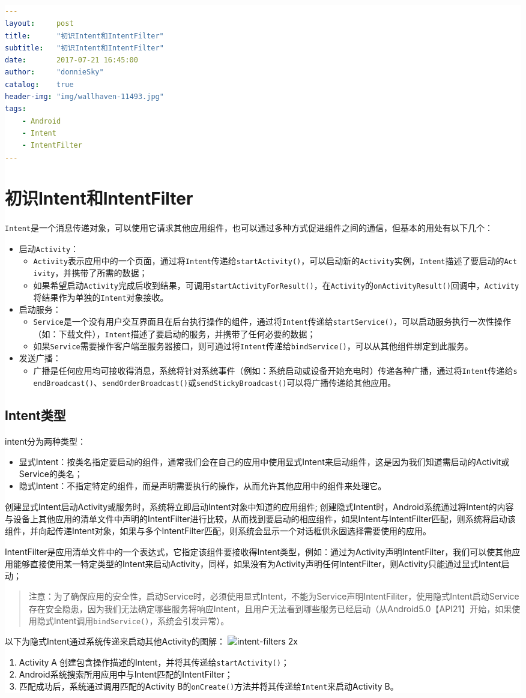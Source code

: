 ```yaml
---
layout:     post
title:		"初识Intent和IntentFilter"
subtitle:   "初识Intent和IntentFilter"
date:       2017-07-21 16:45:00
author:     "donnieSky"
catalog:	true
header-img: "img/wallhaven-11493.jpg"
tags:
    - Android
    - Intent
    - IntentFilter
---
```


# 初识Intent和IntentFilter

`Intent`是一个消息传递对象，可以使用它请求其他应用组件，也可以通过多种方式促进组件之间的通信，但基本的用处有以下几个：
* 启动`Activity`：
    * `Activity`表示应用中的一个页面，通过将`Intent`传递给`startActivity()`，可以启动新的`Activity`实例，`Intent`描述了要启动的`Activity`，并携带了所需的数据；
    * 如果希望启动`Activity`完成后收到结果，可调用`startActivityForResult()`，在`Activity`的`onActivityResult()`回调中，`Activity`将结果作为单独的`Intent`对象接收。
* 启动服务：
    * `Service`是一个没有用户交互界面且在后台执行操作的组件，通过将`Intent`传递给`startService()`，可以启动服务执行一次性操作（如：下载文件），`Intent`描述了要启动的服务，并携带了任何必要的数据；
    * 如果`Service`需要操作客户端至服务器接口，则可通过将`Intent`传递给`bindService()`，可以从其他组件绑定到此服务。
* 发送广播：
    * 广播是任何应用均可接收得消息，系统将针对系统事件（例如：系统启动或设备开始充电时）传递各种广播，通过将`Intent`传递给`sendBroadcast()`、`sendOrderBroadcast()`或`sendStickyBroadcast()`可以将广播传递给其他应用。

## Intent类型

intent分为两种类型：
* 显式Intent：按类名指定要启动的组件，通常我们会在自己的应用中使用显式Intent来启动组件，这是因为我们知道需启动的Activit或Service的类名；
* 隐式Intent：不指定特定的组件，而是声明需要执行的操作，从而允许其他应用中的组件来处理它。

创建显式Intent启动Activity或服务时，系统将立即启动Intent对象中知道的应用组件;
创建隐式Intent时，Android系统通过将Intent的内容与设备上其他应用的清单文件中声明的IntentFilter进行比较，从而找到要启动的相应组件，如果Intent与IntentFilter匹配，则系统将启动该组件，并向起传递Intent对象，如果与多个IntentFilter匹配，则系统会显示一个对话框供永固选择需要使用的应用。

IntentFilter是应用清单文件中的一个表达式，它指定该组件要接收得Intent类型，例如：通过为Activity声明IntentFilter，我们可以使其他应用能够直接使用某一特定类型的Intent来启动Activity，同样，如果没有为Activity声明任何IntentFilter，则Activity只能通过显式Intent启动；

> 注意：为了确保应用的安全性，启动Service时，必须使用显式Intent，不能为Service声明IntentFiliter，使用隐式Intent启动Service存在安全隐患，因为我们无法确定哪些服务将响应Intent，且用户无法看到哪些服务已经启动（从Android5.0【API21】开始，如果使用隐式Intent调用`bindService()`，系统会引发异常）。

以下为隐式Intent通过系统传递来启动其他Activity的图解：
![intent-filters 2x](https://user-images.githubusercontent.com/8588940/28451212-8a446dc6-6e1e-11e7-9216-aca52fc96b19.png)
1. Activity A 创建包含操作描述的Intent，并将其传递给`startActivity()`；
2. Android系统搜索所用应用中与Intent匹配的IntentFilter；
3. 匹配成功后，系统通过调用匹配的Activity B的`onCreate()`方法并将其传递给`Intent`来启动Activity B。
